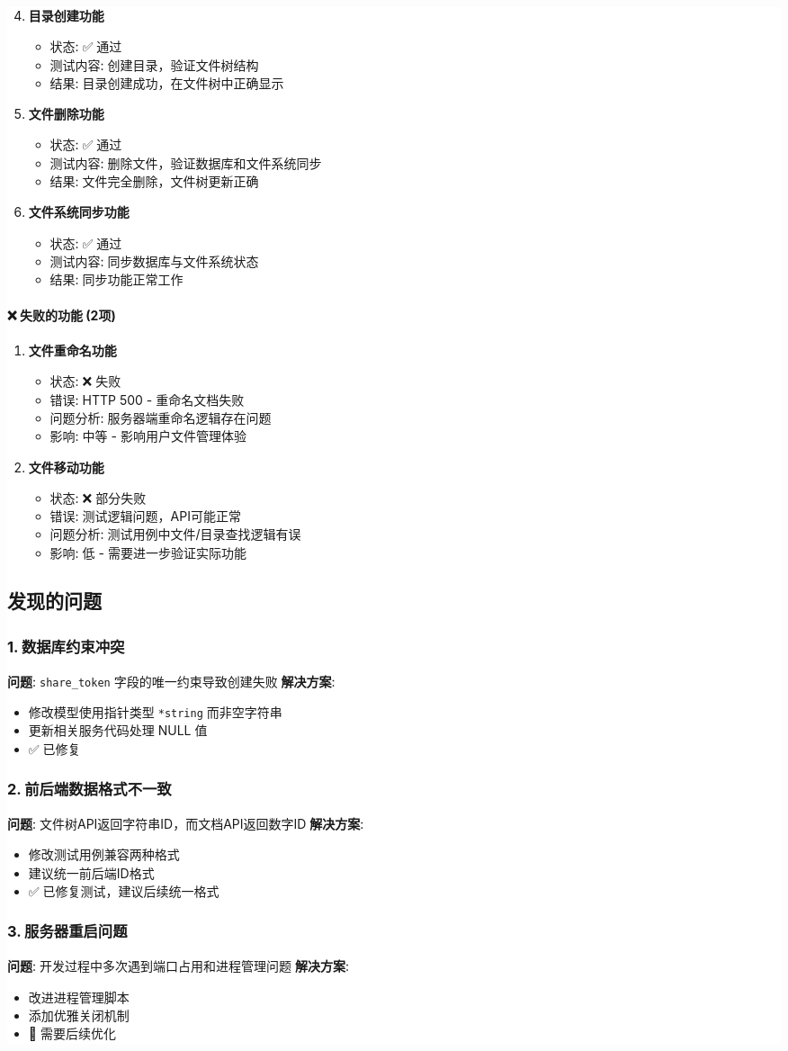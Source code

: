 4. **目录创建功能**
   - 状态: ✅ 通过
   - 测试内容: 创建目录，验证文件树结构
   - 结果: 目录创建成功，在文件树中正确显示

5. **文件删除功能**
   - 状态: ✅ 通过
   - 测试内容: 删除文件，验证数据库和文件系统同步
   - 结果: 文件完全删除，文件树更新正确

6. **文件系统同步功能**
   - 状态: ✅ 通过
   - 测试内容: 同步数据库与文件系统状态
   - 结果: 同步功能正常工作

#### ❌ 失败的功能 (2项)

1. **文件重命名功能**
   - 状态: ❌ 失败
   - 错误: HTTP 500 - 重命名文档失败
   - 问题分析: 服务器端重命名逻辑存在问题
   - 影响: 中等 - 影响用户文件管理体验

2. **文件移动功能**
   - 状态: ❌ 部分失败
   - 错误: 测试逻辑问题，API可能正常
   - 问题分析: 测试用例中文件/目录查找逻辑有误
   - 影响: 低 - 需要进一步验证实际功能

## 发现的问题

### 1. 数据库约束冲突
**问题**: `share_token` 字段的唯一约束导致创建失败
**解决方案**: 
- 修改模型使用指针类型 `*string` 而非空字符串
- 更新相关服务代码处理 NULL 值
- ✅ 已修复

### 2. 前后端数据格式不一致
**问题**: 文件树API返回字符串ID，而文档API返回数字ID
**解决方案**:
- 修改测试用例兼容两种格式
- 建议统一前后端ID格式
- ✅ 已修复测试，建议后续统一格式

### 3. 服务器重启问题
**问题**: 开发过程中多次遇到端口占用和进程管理问题
**解决方案**:
- 改进进程管理脚本
- 添加优雅关闭机制
- 🔄 需要后续优化
